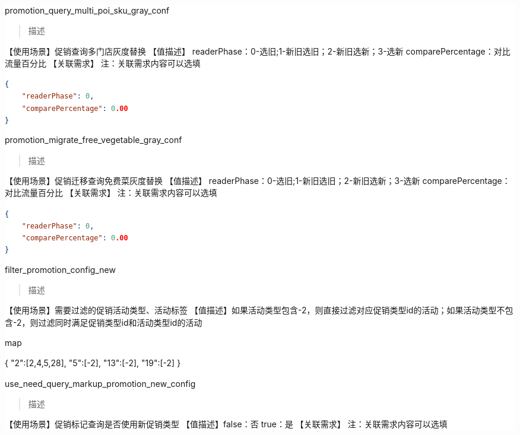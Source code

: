 promotion_query_multi_poi_sku_gray_conf

> 描述

【使用场景】促销查询多门店灰度替换
【值描述】
readerPhase：0-选旧;1-新旧选旧；2-新旧选新；3-选新
comparePercentage：对比流量百分比
【关联需求】
 注：关联需求内容可以选填

```json
{
    "readerPhase": 0,
    "comparePercentage": 0.00
}
```


promotion_migrate_free_vegetable_gray_conf

> 描述

【使用场景】促销迁移查询免费菜灰度替换
【值描述】
readerPhase：0-选旧;1-新旧选旧；2-新旧选新；3-选新
comparePercentage：对比流量百分比
【关联需求】
 注：关联需求内容可以选填

```json
{
    "readerPhase": 0,
    "comparePercentage": 0.00
}
```



filter_promotion_config_new

> 描述

【使用场景】需要过滤的促销活动类型、活动标签 
【值描述】如果活动类型包含-2，则直接过滤对应促销类型id的活动；如果活动类型不包含-2，则过滤同时满足促销类型id和活动类型id的活动

map

{ "2":[2,4,5,28], "5":[-2], "13":[-2], "19":[-2] }


use_need_query_markup_promotion_new_config

> 描述

【使用场景】促销标记查询是否使用新促销类型
【值描述】false：否 true：是
【关联需求】
 注：关联需求内容可以选填

